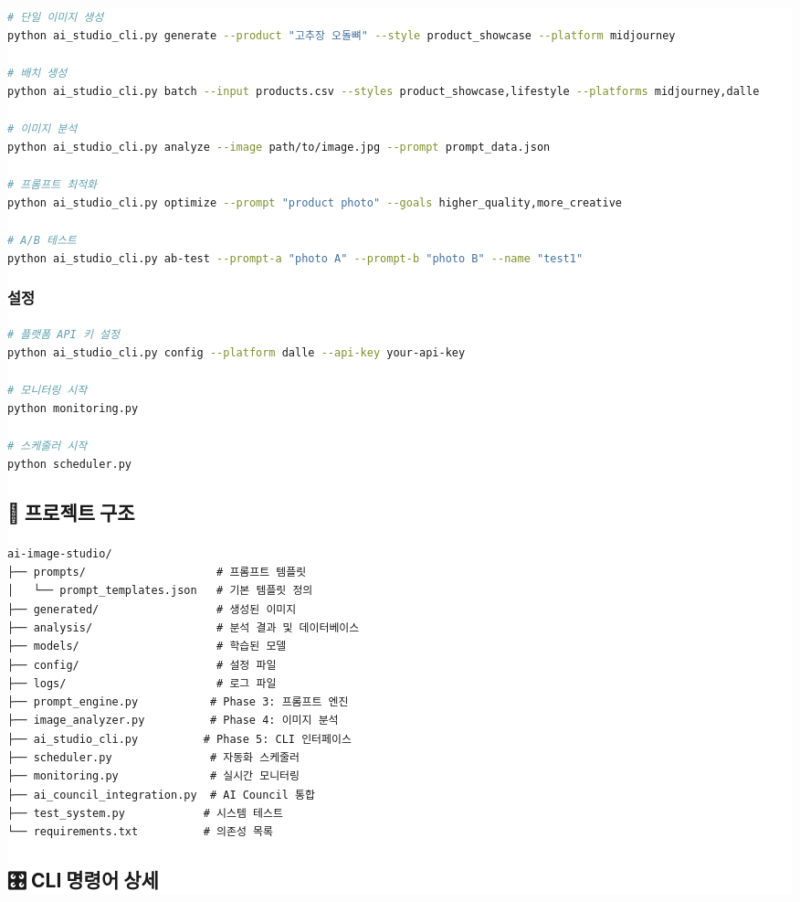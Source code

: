 ```bash
# 단일 이미지 생성
python ai_studio_cli.py generate --product "고추장 오돌뼈" --style product_showcase --platform midjourney

# 배치 생성
python ai_studio_cli.py batch --input products.csv --styles product_showcase,lifestyle --platforms midjourney,dalle

# 이미지 분석
python ai_studio_cli.py analyze --image path/to/image.jpg --prompt prompt_data.json

# 프롬프트 최적화
python ai_studio_cli.py optimize --prompt "product photo" --goals higher_quality,more_creative

# A/B 테스트
python ai_studio_cli.py ab-test --prompt-a "photo A" --prompt-b "photo B" --name "test1"
```

### 설정

```bash
# 플랫폼 API 키 설정
python ai_studio_cli.py config --platform dalle --api-key your-api-key

# 모니터링 시작
python monitoring.py

# 스케줄러 시작  
python scheduler.py
```

## 📁 프로젝트 구조

```
ai-image-studio/
├── prompts/                    # 프롬프트 템플릿
│   └── prompt_templates.json   # 기본 템플릿 정의
├── generated/                  # 생성된 이미지
├── analysis/                   # 분석 결과 및 데이터베이스
├── models/                     # 학습된 모델
├── config/                     # 설정 파일
├── logs/                       # 로그 파일
├── prompt_engine.py           # Phase 3: 프롬프트 엔진
├── image_analyzer.py          # Phase 4: 이미지 분석
├── ai_studio_cli.py          # Phase 5: CLI 인터페이스
├── scheduler.py               # 자동화 스케줄러
├── monitoring.py              # 실시간 모니터링
├── ai_council_integration.py  # AI Council 통합
├── test_system.py            # 시스템 테스트
└── requirements.txt          # 의존성 목록
```

## 🎛️ CLI 명령어 상세
